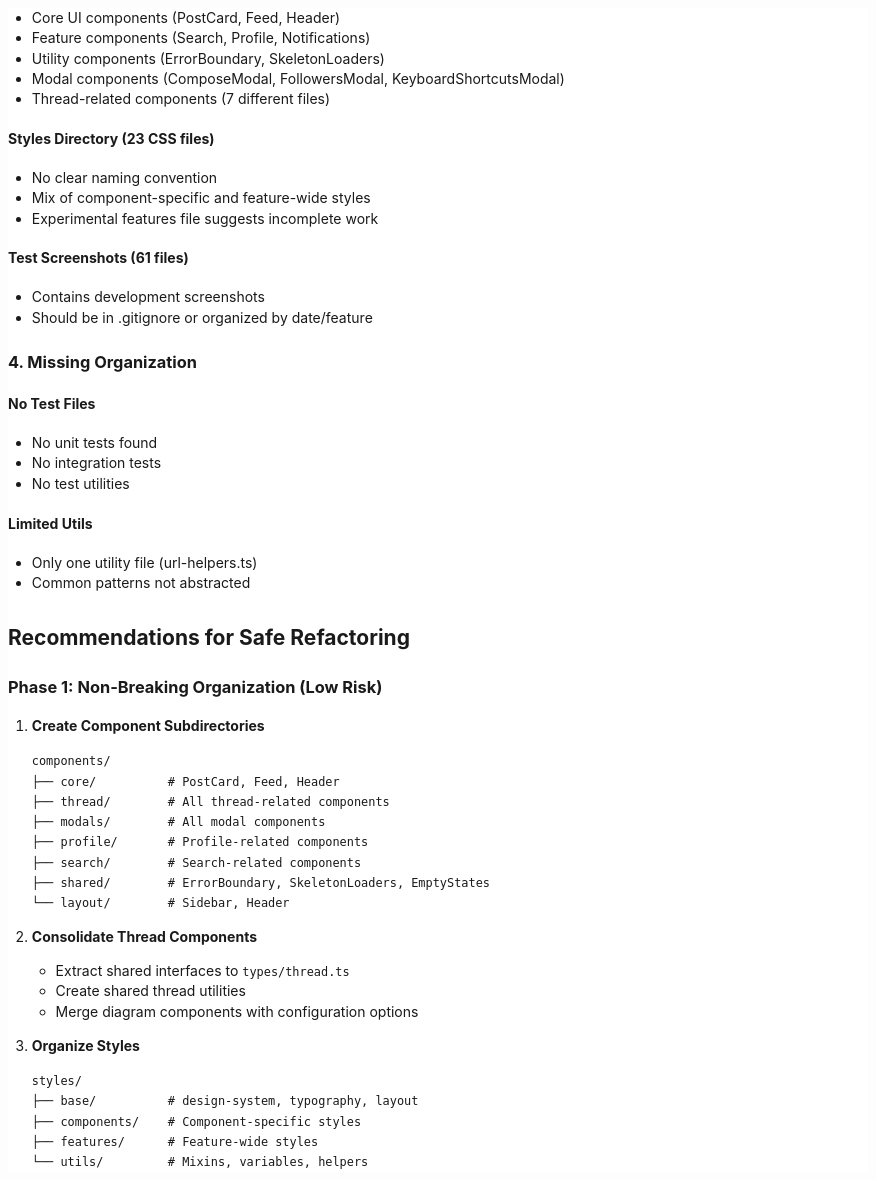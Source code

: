 - Core UI components (PostCard, Feed, Header)
- Feature components (Search, Profile, Notifications)
- Utility components (ErrorBoundary, SkeletonLoaders)
- Modal components (ComposeModal, FollowersModal, KeyboardShortcutsModal)
- Thread-related components (7 different files)

#### Styles Directory (23 CSS files)

- No clear naming convention
- Mix of component-specific and feature-wide styles
- Experimental features file suggests incomplete work

#### Test Screenshots (61 files)

- Contains development screenshots
- Should be in .gitignore or organized by date/feature

### 4. Missing Organization

#### No Test Files

- No unit tests found
- No integration tests
- No test utilities

#### Limited Utils

- Only one utility file (url-helpers.ts)
- Common patterns not abstracted

## Recommendations for Safe Refactoring

### Phase 1: Non-Breaking Organization (Low Risk)

1. **Create Component Subdirectories**

   ```
   components/
   ├── core/          # PostCard, Feed, Header
   ├── thread/        # All thread-related components
   ├── modals/        # All modal components
   ├── profile/       # Profile-related components
   ├── search/        # Search-related components
   ├── shared/        # ErrorBoundary, SkeletonLoaders, EmptyStates
   └── layout/        # Sidebar, Header
   ```

2. **Consolidate Thread Components**
   - Extract shared interfaces to `types/thread.ts`
   - Create shared thread utilities
   - Merge diagram components with configuration options

3. **Organize Styles**

   ```
   styles/
   ├── base/          # design-system, typography, layout
   ├── components/    # Component-specific styles
   ├── features/      # Feature-wide styles
   └── utils/         # Mixins, variables, helpers
   ```
